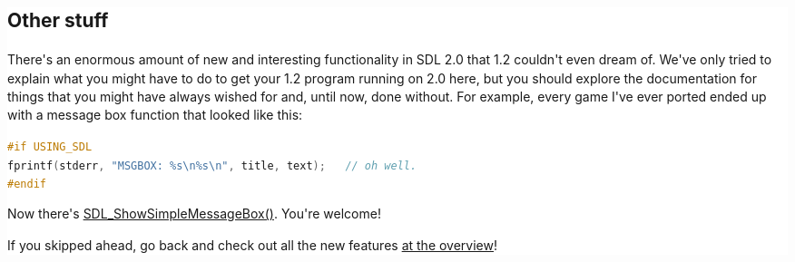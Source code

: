 ## Other stuff
There's an enormous amount of new and interesting functionality in SDL 2.0 that 1.2 couldn't even dream of. We've only tried to explain what you might have to do to get your 1.2 program running on 2.0 here, but you should explore the documentation for things that you might have always wished for and, until now, done without. For example, every game I've ever ported ended up with a message box function that looked like this:
```C++
#if USING_SDL
fprintf(stderr, "MSGBOX: %s\n%s\n", title, text);   // oh well.
#endif
```
Now there's [SDL_ShowSimpleMessageBox()](https://wiki.libsdl.org/SDL_ShowSimpleMessageBox). You're welcome!

If you skipped ahead, go back and check out all the new features [at the overview](https://wiki.libsdl.org/MigrationGuide#overview_of_new_features)!
